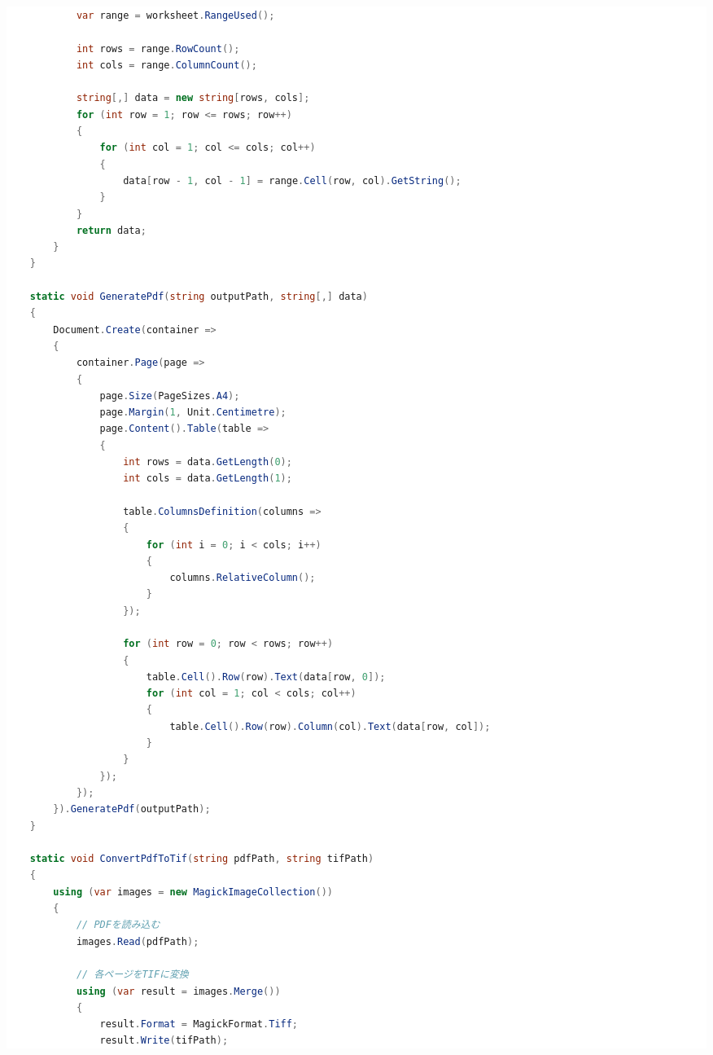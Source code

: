 ```csharp
            var range = worksheet.RangeUsed();

            int rows = range.RowCount();
            int cols = range.ColumnCount();

            string[,] data = new string[rows, cols];
            for (int row = 1; row <= rows; row++)
            {
                for (int col = 1; col <= cols; col++)
                {
                    data[row - 1, col - 1] = range.Cell(row, col).GetString();
                }
            }
            return data;
        }
    }

    static void GeneratePdf(string outputPath, string[,] data)
    {
        Document.Create(container =>
        {
            container.Page(page =>
            {
                page.Size(PageSizes.A4);
                page.Margin(1, Unit.Centimetre);
                page.Content().Table(table =>
                {
                    int rows = data.GetLength(0);
                    int cols = data.GetLength(1);

                    table.ColumnsDefinition(columns =>
                    {
                        for (int i = 0; i < cols; i++)
                        {
                            columns.RelativeColumn();
                        }
                    });

                    for (int row = 0; row < rows; row++)
                    {
                        table.Cell().Row(row).Text(data[row, 0]);
                        for (int col = 1; col < cols; col++)
                        {
                            table.Cell().Row(row).Column(col).Text(data[row, col]);
                        }
                    }
                });
            });
        }).GeneratePdf(outputPath);
    }

    static void ConvertPdfToTif(string pdfPath, string tifPath)
    {
        using (var images = new MagickImageCollection())
        {
            // PDFを読み込む
            images.Read(pdfPath);

            // 各ページをTIFに変換
            using (var result = images.Merge())
            {
                result.Format = MagickFormat.Tiff;
                result.Write(tifPath);
```